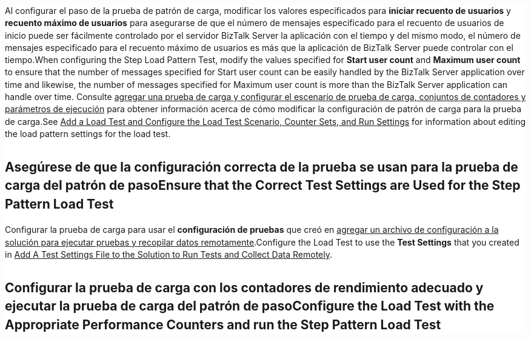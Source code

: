   <span data-ttu-id="0525f-118">Al configurar el paso de la prueba de patrón de carga, modificar los valores especificados para **iniciar recuento de usuarios** y **recuento máximo de usuarios** para asegurarse de que el número de mensajes especificado para el recuento de usuarios de inicio puede ser fácilmente controlado por el servidor BizTalk Server la aplicación con el tiempo y del mismo modo, el número de mensajes especificado para el recuento máximo de usuarios es más que la aplicación de BizTalk Server puede controlar con el tiempo.</span><span class="sxs-lookup"><span data-stu-id="0525f-118">When configuring the Step Load Pattern Test, modify the values specified for **Start user count** and **Maximum user count** to ensure that the number of messages specified for Start user count can be easily handled by the BizTalk Server application over time and likewise, the number of messages specified for Maximum user count is more than the BizTalk Server application can handle over time.</span></span> <span data-ttu-id="0525f-119">Consulte [agregar una prueba de carga y configurar el escenario de prueba de carga, conjuntos de contadores y parámetros de ejecución](../technical-guides/step-3-create-a-load-test-to-perform-multiple-unit-tests-simultaneously.md#BKMK_StepLoadTest) para obtener información acerca de cómo modificar la configuración de patrón de carga para la prueba de carga.</span><span class="sxs-lookup"><span data-stu-id="0525f-119">See [Add a Load Test and Configure the Load Test Scenario, Counter Sets, and Run Settings](../technical-guides/step-3-create-a-load-test-to-perform-multiple-unit-tests-simultaneously.md#BKMK_StepLoadTest) for information about editing the load pattern settings for the load test.</span></span>  
  
## <a name="ensure-that-the-correct-test-settings-are-used-for-the-step-pattern-load-test"></a><span data-ttu-id="0525f-120">Asegúrese de que la configuración correcta de la prueba se usan para la prueba de carga del patrón de paso</span><span class="sxs-lookup"><span data-stu-id="0525f-120">Ensure that the Correct Test Settings are Used for the Step Pattern Load Test</span></span>  
 <span data-ttu-id="0525f-121">Configurar la prueba de carga para usar el **configuración de pruebas** que creó en [agregar un archivo de configuración a la solución para ejecutar pruebas y recopilar datos remotamente](../technical-guides/step-3-create-a-load-test-to-perform-multiple-unit-tests-simultaneously.md#BKMK_TestSettings).</span><span class="sxs-lookup"><span data-stu-id="0525f-121">Configure the Load Test to use the **Test Settings** that you created in [Add A Test Settings File to the Solution to Run Tests and Collect Data Remotely](../technical-guides/step-3-create-a-load-test-to-perform-multiple-unit-tests-simultaneously.md#BKMK_TestSettings).</span></span>  
  
## <a name="configure-the-load-test-with-the-appropriate-performance-counters-and-run-the-step-pattern-load-test"></a><span data-ttu-id="0525f-122">Configurar la prueba de carga con los contadores de rendimiento adecuado y ejecutar la prueba de carga del patrón de paso</span><span class="sxs-lookup"><span data-stu-id="0525f-122">Configure the Load Test with the Appropriate Performance Counters and run the Step Pattern Load Test</span></span>  